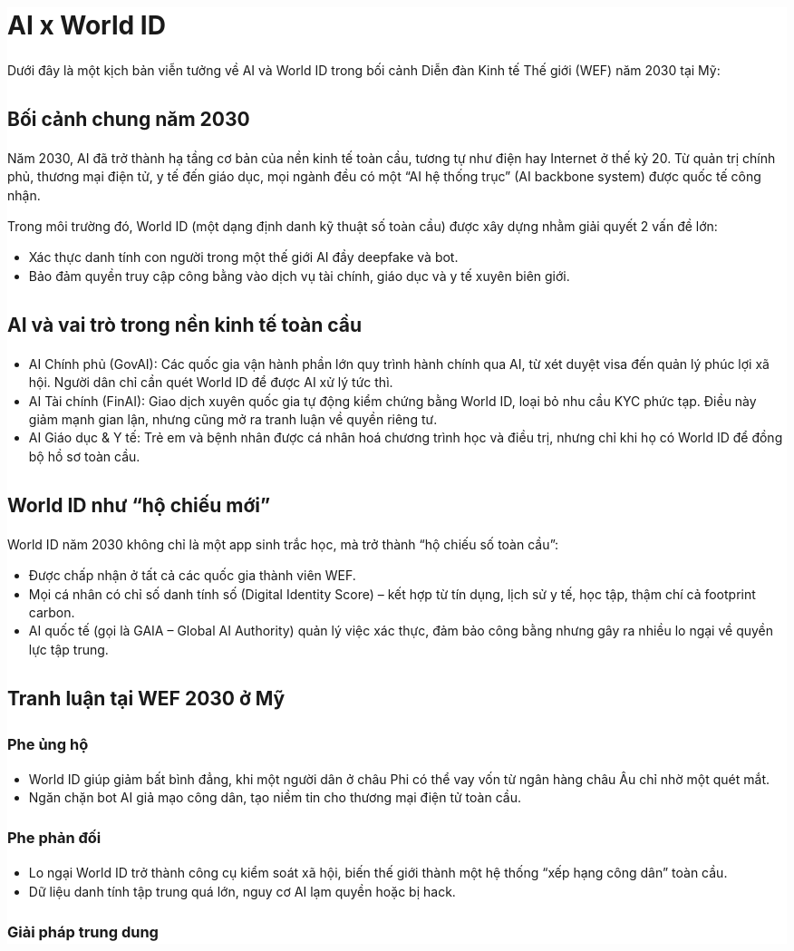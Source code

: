 # AI x World ID

Dưới đây là một kịch bản viễn tưởng về AI và World ID trong bối cảnh Diễn đàn Kinh tế Thế giới (WEF) năm 2030 tại Mỹ:

## Bối cảnh chung năm 2030

Năm 2030, AI đã trở thành hạ tầng cơ bản của nền kinh tế toàn cầu, tương tự như điện hay Internet ở thế kỷ 20. Từ quản trị chính phủ, thương mại điện tử, y tế đến giáo dục, mọi ngành đều có một “AI hệ thống trục” (AI backbone system) được quốc tế công nhận.

Trong môi trường đó, World ID (một dạng định danh kỹ thuật số toàn cầu) được xây dựng nhằm giải quyết 2 vấn đề lớn:

- Xác thực danh tính con người trong một thế giới AI đầy deepfake và bot.
- Bảo đảm quyền truy cập công bằng vào dịch vụ tài chính, giáo dục và y tế xuyên biên giới.

## AI và vai trò trong nền kinh tế toàn cầu

- AI Chính phủ (GovAI): Các quốc gia vận hành phần lớn quy trình hành chính qua AI, từ xét duyệt visa đến quản lý phúc lợi xã hội. Người dân chỉ cần quét World ID để được AI xử lý tức thì.
- AI Tài chính (FinAI): Giao dịch xuyên quốc gia tự động kiểm chứng bằng World ID, loại bỏ nhu cầu KYC phức tạp. Điều này giảm mạnh gian lận, nhưng cũng mở ra tranh luận về quyền riêng tư.
- AI Giáo dục & Y tế: Trẻ em và bệnh nhân được cá nhân hoá chương trình học và điều trị, nhưng chỉ khi họ có World ID để đồng bộ hồ sơ toàn cầu.

## World ID như “hộ chiếu mới”

World ID năm 2030 không chỉ là một app sinh trắc học, mà trở thành “hộ chiếu số toàn cầu”:

- Được chấp nhận ở tất cả các quốc gia thành viên WEF.
- Mọi cá nhân có chỉ số danh tính số (Digital Identity Score) – kết hợp từ tín dụng, lịch sử y tế, học tập, thậm chí cả footprint carbon.
- AI quốc tế (gọi là GAIA – Global AI Authority) quản lý việc xác thực, đảm bảo công bằng nhưng gây ra nhiều lo ngại về quyền lực tập trung.

## Tranh luận tại WEF 2030 ở Mỹ

### Phe ủng hộ

- World ID giúp giảm bất bình đẳng, khi một người dân ở châu Phi có thể vay vốn từ ngân hàng châu Âu chỉ nhờ một quét mắt.
- Ngăn chặn bot AI giả mạo công dân, tạo niềm tin cho thương mại điện tử toàn cầu.

### Phe phản đối

- Lo ngại World ID trở thành công cụ kiểm soát xã hội, biến thế giới thành một hệ thống “xếp hạng công dân” toàn cầu.
- Dữ liệu danh tính tập trung quá lớn, nguy cơ AI lạm quyền hoặc bị hack.

### Giải pháp trung dung
